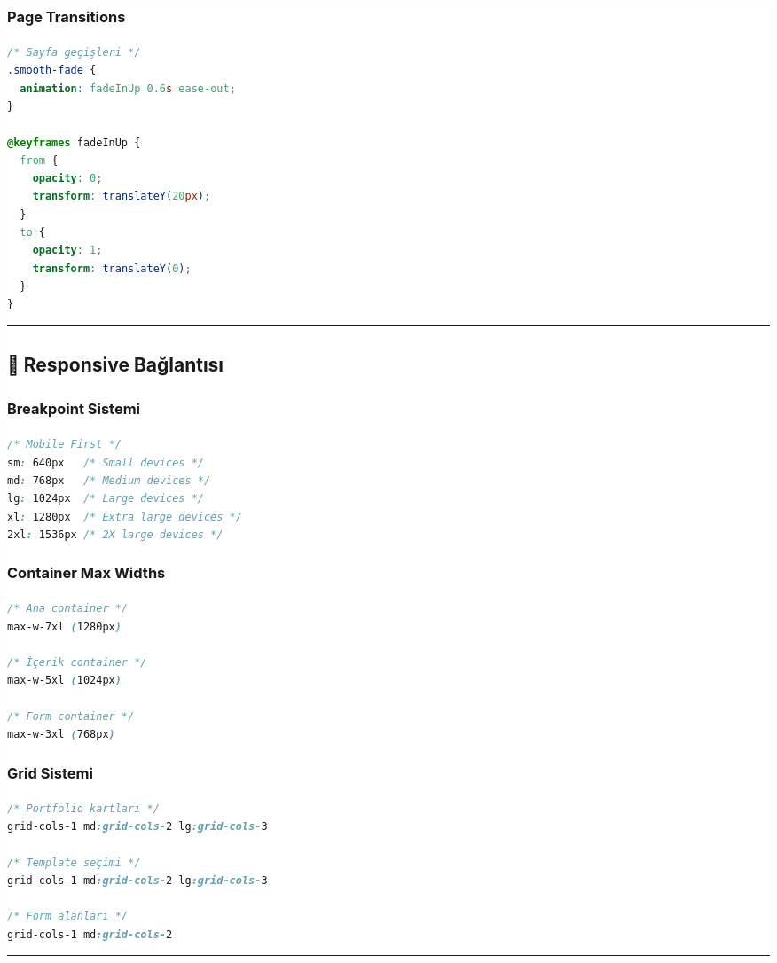 ### **Page Transitions**
```css
/* Sayfa geçişleri */
.smooth-fade {
  animation: fadeInUp 0.6s ease-out;
}

@keyframes fadeInUp {
  from {
    opacity: 0;
    transform: translateY(20px);
  }
  to {
    opacity: 1;
    transform: translateY(0);
  }
}
```

---

## **📱 Responsive Bağlantısı**

### **Breakpoint Sistemi**
```css
/* Mobile First */
sm: 640px   /* Small devices */
md: 768px   /* Medium devices */
lg: 1024px  /* Large devices */
xl: 1280px  /* Extra large devices */
2xl: 1536px /* 2X large devices */
```

### **Container Max Widths**
```css
/* Ana container */
max-w-7xl (1280px)

/* İçerik container */
max-w-5xl (1024px)

/* Form container */
max-w-3xl (768px)
```

### **Grid Sistemi**
```css
/* Portfolio kartları */
grid-cols-1 md:grid-cols-2 lg:grid-cols-3

/* Template seçimi */
grid-cols-1 md:grid-cols-2 lg:grid-cols-3

/* Form alanları */
grid-cols-1 md:grid-cols-2
```

---